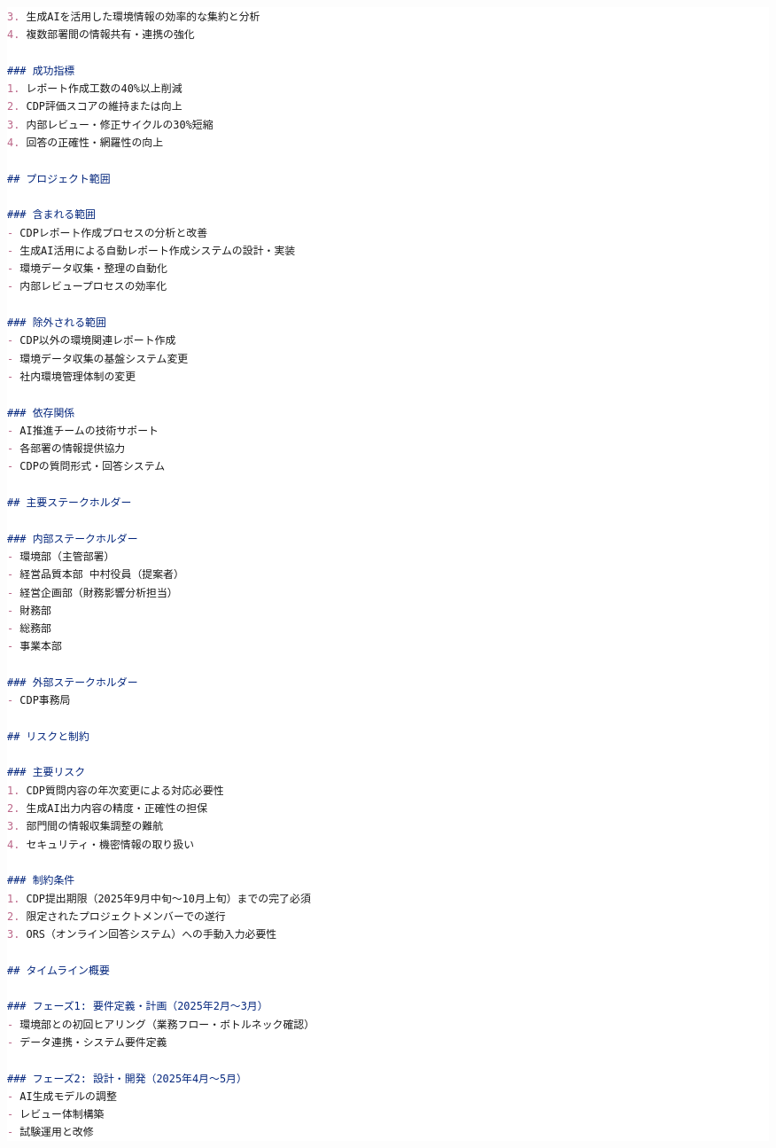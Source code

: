 ```markdown
3. 生成AIを活用した環境情報の効率的な集約と分析
4. 複数部署間の情報共有・連携の強化

### 成功指標
1. レポート作成工数の40%以上削減
2. CDP評価スコアの維持または向上
3. 内部レビュー・修正サイクルの30%短縮
4. 回答の正確性・網羅性の向上

## プロジェクト範囲

### 含まれる範囲
- CDPレポート作成プロセスの分析と改善
- 生成AI活用による自動レポート作成システムの設計・実装
- 環境データ収集・整理の自動化
- 内部レビュープロセスの効率化

### 除外される範囲
- CDP以外の環境関連レポート作成
- 環境データ収集の基盤システム変更
- 社内環境管理体制の変更

### 依存関係
- AI推進チームの技術サポート
- 各部署の情報提供協力
- CDPの質問形式・回答システム

## 主要ステークホルダー

### 内部ステークホルダー
- 環境部（主管部署）
- 経営品質本部 中村役員（提案者）
- 経営企画部（財務影響分析担当）
- 財務部
- 総務部
- 事業本部

### 外部ステークホルダー
- CDP事務局

## リスクと制約

### 主要リスク
1. CDP質問内容の年次変更による対応必要性
2. 生成AI出力内容の精度・正確性の担保
3. 部門間の情報収集調整の難航
4. セキュリティ・機密情報の取り扱い

### 制約条件
1. CDP提出期限（2025年9月中旬〜10月上旬）までの完了必須
2. 限定されたプロジェクトメンバーでの遂行
3. ORS（オンライン回答システム）への手動入力必要性

## タイムライン概要

### フェーズ1: 要件定義・計画（2025年2月〜3月）
- 環境部との初回ヒアリング（業務フロー・ボトルネック確認）
- データ連携・システム要件定義

### フェーズ2: 設計・開発（2025年4月〜5月）
- AI生成モデルの調整
- レビュー体制構築
- 試験運用と改修
```